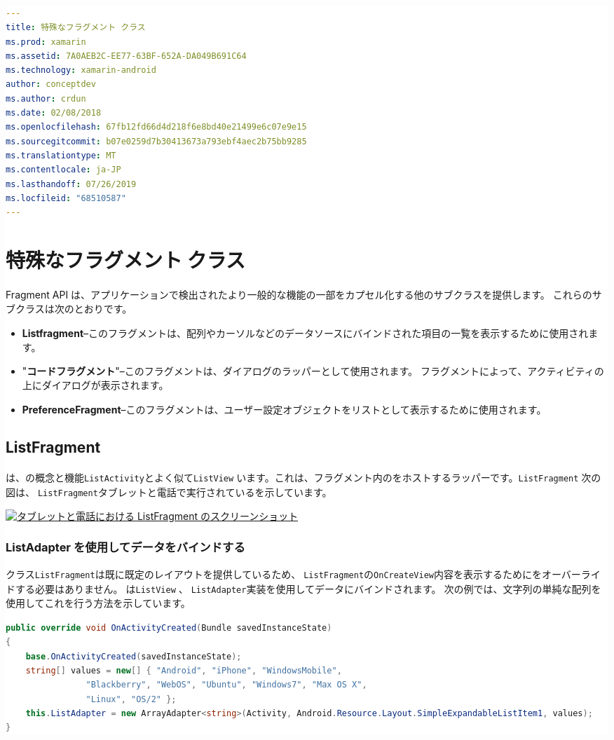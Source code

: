 ```yaml
---
title: 特殊なフラグメント クラス
ms.prod: xamarin
ms.assetid: 7A0AEB2C-EE77-63BF-652A-DA049B691C64
ms.technology: xamarin-android
author: conceptdev
ms.author: crdun
ms.date: 02/08/2018
ms.openlocfilehash: 67fb12fd66d4d218f6e8bd40e21499e6c07e9e15
ms.sourcegitcommit: b07e0259d7b30413673a793ebf4aec2b75bb9285
ms.translationtype: MT
ms.contentlocale: ja-JP
ms.lasthandoff: 07/26/2019
ms.locfileid: "68510587"
---
```

# <a name="specialized-fragment-classes"></a>特殊なフラグメント クラス

Fragment API は、アプリケーションで検出されたより一般的な機能の一部をカプセル化する他のサブクラスを提供します。 これらのサブクラスは次のとおりです。

-   **Listfragment**&ndash;このフラグメントは、配列やカーソルなどのデータソースにバインドされた項目の一覧を表示するために使用されます。

-   "**コードフラグメント**"&ndash;このフラグメントは、ダイアログのラッパーとして使用されます。 フラグメントによって、アクティビティの上にダイアログが表示されます。

-   **PreferenceFragment**&ndash;このフラグメントは、ユーザー設定オブジェクトをリストとして表示するために使用されます。



## <a name="the-listfragment"></a>ListFragment

は、の概念と機能`ListActivity`とよく似て`ListView` います。これは、フラグメント内のをホストするラッパーです。`ListFragment` 次の図は、 `ListFragment`タブレットと電話で実行されているを示しています。

[![タブレットと電話における ListFragment のスクリーンショット](specialized-fragment-classes-images/intro-screenshot-sml.png)](specialized-fragment-classes-images/intro-screenshot.png#lightbox)


### <a name="binding-data-with-the-listadapter"></a>ListAdapter を使用してデータをバインドする

クラス`ListFragment`は既に既定のレイアウトを提供しているため、 `ListFragment`の`OnCreateView`内容を表示するためにをオーバーライドする必要はありません。 は`ListView` 、 `ListAdapter`実装を使用してデータにバインドされます。 次の例では、文字列の単純な配列を使用してこれを行う方法を示しています。

```csharp
public override void OnActivityCreated(Bundle savedInstanceState)
{
    base.OnActivityCreated(savedInstanceState);
    string[] values = new[] { "Android", "iPhone", "WindowsMobile",
                "Blackberry", "WebOS", "Ubuntu", "Windows7", "Max OS X",
                "Linux", "OS/2" };
    this.ListAdapter = new ArrayAdapter<string>(Activity, Android.Resource.Layout.SimpleExpandableListItem1, values);
}
```
